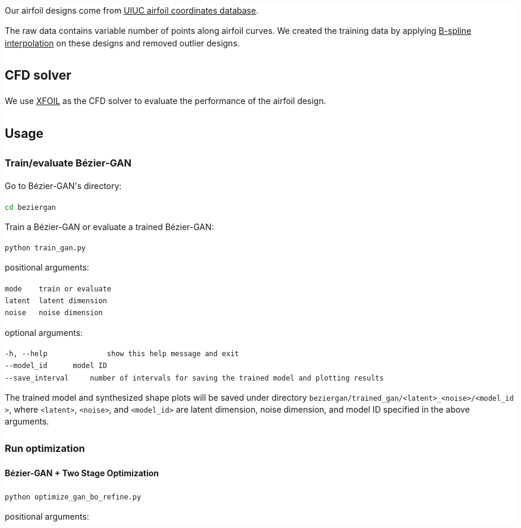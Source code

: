 Our airfoil designs come from [UIUC airfoil coordinates database](http://m-selig.ae.illinois.edu/ads/coord_database.html).

The raw data contains variable number of points along airfoil curves. We created the training data by applying [B-spline interpolation](https://github.com/IDEALLab/airfoil-interpolation) on these designs and removed outlier designs.

## CFD solver

We use [XFOIL](https://web.mit.edu/drela/Public/web/xfoil/) as the CFD solver to evaluate the performance of the airfoil design.

## Usage

### Train/evaluate Bézier-GAN

Go to Bézier-GAN's directory:

```bash
cd beziergan
```

Train a Bézier-GAN or evaluate a trained Bézier-GAN:

```bash
python train_gan.py
```

positional arguments:
    
```
mode	train or evaluate
latent	latent dimension
noise	noise dimension
```

optional arguments:

```
-h, --help            	show this help message and exit
--model_id		model ID
--save_interval 	number of intervals for saving the trained model and plotting results
```

The trained model and synthesized shape plots will be saved under directory `beziergan/trained_gan/<latent>_<noise>/<model_id>`, where `<latent>`, `<noise>`, and `<model_id>` are latent dimension, noise dimension, and model ID specified in the above arguments.

### Run optimization

#### Bézier-GAN + Two Stage Optimization

```bash
python optimize_gan_bo_refine.py
```

positional arguments:
    
